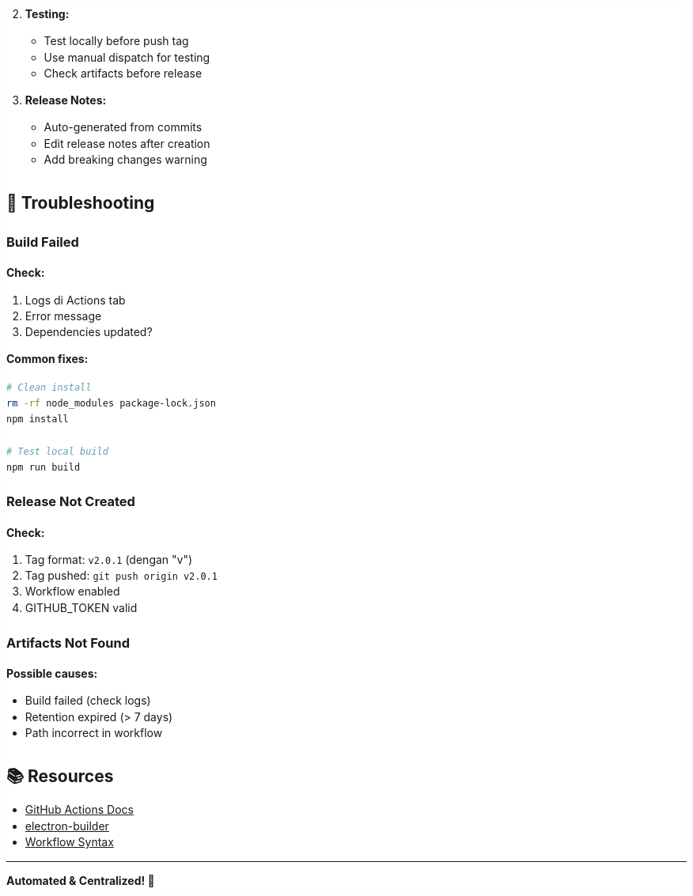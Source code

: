2. **Testing:**
   - Test locally before push tag
   - Use manual dispatch for testing
   - Check artifacts before release

3. **Release Notes:**
   - Auto-generated from commits
   - Edit release notes after creation
   - Add breaking changes warning

## 🐛 Troubleshooting

### Build Failed

**Check:**
1. Logs di Actions tab
2. Error message
3. Dependencies updated?

**Common fixes:**
```bash
# Clean install
rm -rf node_modules package-lock.json
npm install

# Test local build
npm run build
```

### Release Not Created

**Check:**
1. Tag format: `v2.0.1` (dengan "v")
2. Tag pushed: `git push origin v2.0.1`
3. Workflow enabled
4. GITHUB_TOKEN valid

### Artifacts Not Found

**Possible causes:**
- Build failed (check logs)
- Retention expired (> 7 days)
- Path incorrect in workflow

## 📚 Resources

- [GitHub Actions Docs](https://docs.github.com/en/actions)
- [electron-builder](https://www.electron.build/)
- [Workflow Syntax](https://docs.github.com/en/actions/reference/workflow-syntax-for-github-actions)

---

**Automated & Centralized! 🚀**


